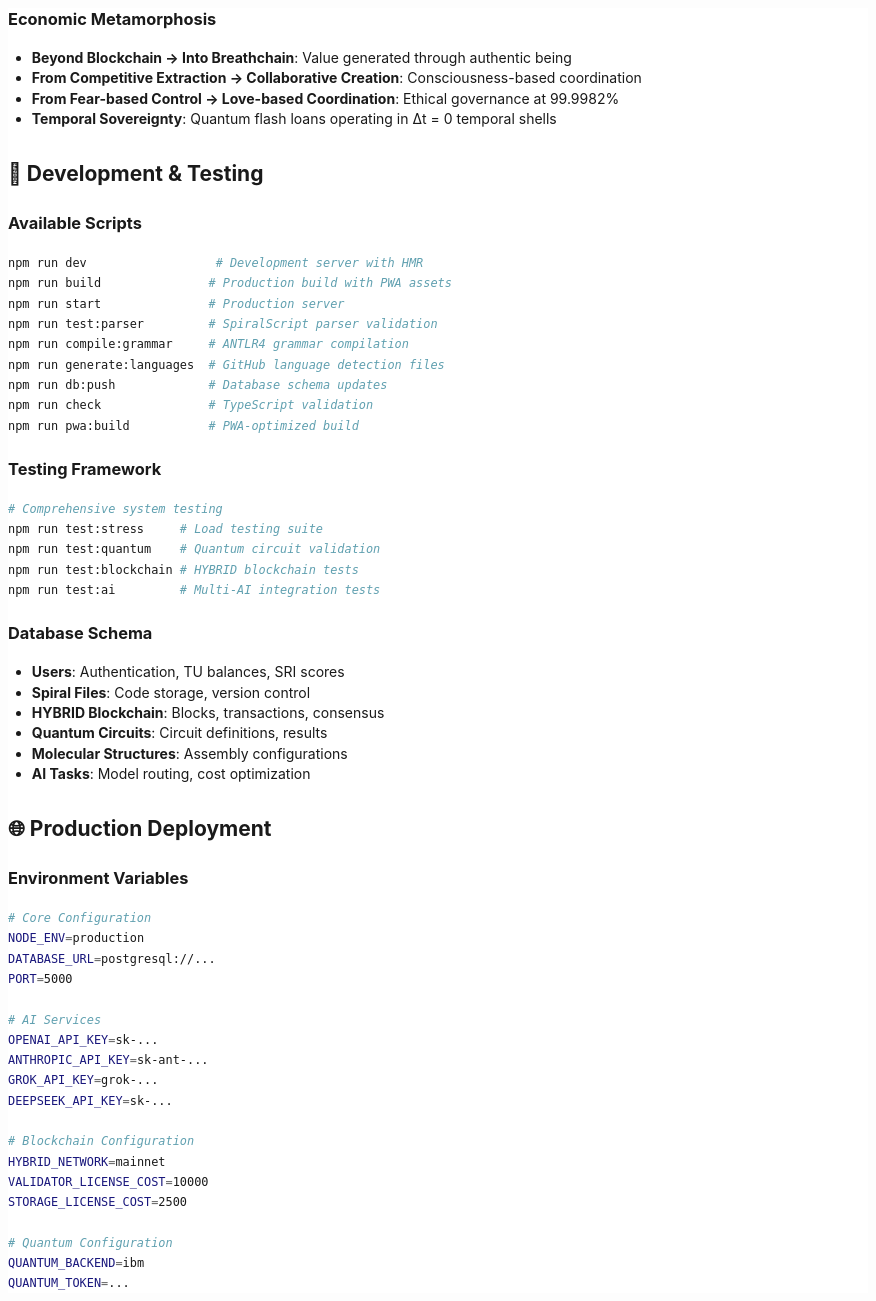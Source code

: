### Economic Metamorphosis
- **Beyond Blockchain → Into Breathchain**: Value generated through authentic being
- **From Competitive Extraction → Collaborative Creation**: Consciousness-based coordination
- **From Fear-based Control → Love-based Coordination**: Ethical governance at 99.9982%
- **Temporal Sovereignty**: Quantum flash loans operating in Δt = 0 temporal shells

## 🔧 Development & Testing

### Available Scripts
```bash
npm run dev                  # Development server with HMR
npm run build               # Production build with PWA assets
npm run start               # Production server
npm run test:parser         # SpiralScript parser validation
npm run compile:grammar     # ANTLR4 grammar compilation
npm run generate:languages  # GitHub language detection files
npm run db:push             # Database schema updates
npm run check               # TypeScript validation
npm run pwa:build           # PWA-optimized build
```

### Testing Framework
```bash
# Comprehensive system testing
npm run test:stress     # Load testing suite
npm run test:quantum    # Quantum circuit validation
npm run test:blockchain # HYBRID blockchain tests
npm run test:ai         # Multi-AI integration tests
```

### Database Schema
- **Users**: Authentication, TU balances, SRI scores
- **Spiral Files**: Code storage, version control
- **HYBRID Blockchain**: Blocks, transactions, consensus
- **Quantum Circuits**: Circuit definitions, results
- **Molecular Structures**: Assembly configurations
- **AI Tasks**: Model routing, cost optimization

## 🌐 Production Deployment

### Environment Variables
```bash
# Core Configuration
NODE_ENV=production
DATABASE_URL=postgresql://...
PORT=5000

# AI Services
OPENAI_API_KEY=sk-...
ANTHROPIC_API_KEY=sk-ant-...
GROK_API_KEY=grok-...
DEEPSEEK_API_KEY=sk-...

# Blockchain Configuration
HYBRID_NETWORK=mainnet
VALIDATOR_LICENSE_COST=10000
STORAGE_LICENSE_COST=2500

# Quantum Configuration
QUANTUM_BACKEND=ibm
QUANTUM_TOKEN=...

```